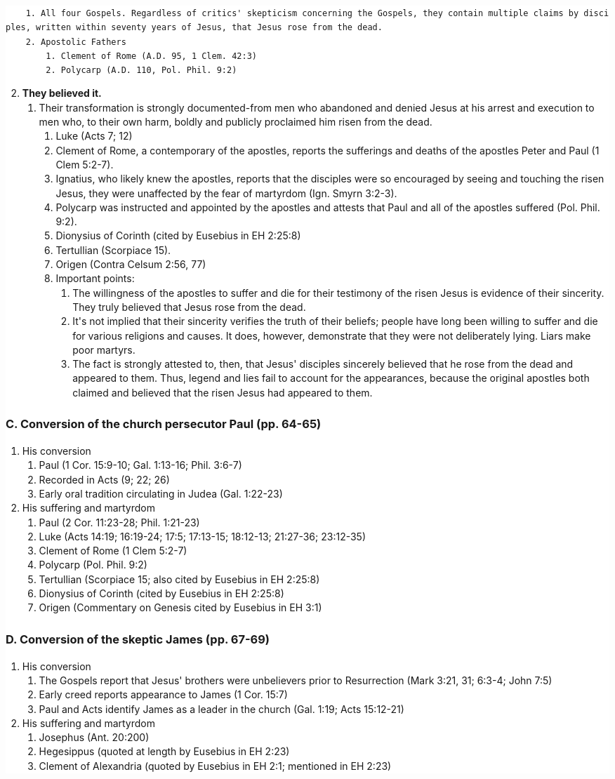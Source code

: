         1. All four Gospels. Regardless of critics' skepticism concerning the Gospels, they contain multiple claims by disciples, written within seventy years of Jesus, that Jesus rose from the dead.
        2. Apostolic Fathers
            1. Clement of Rome (A.D. 95, 1 Clem. 42:3)
            2. Polycarp (A.D. 110, Pol. Phil. 9:2)
2. **They believed it.**
    1. Their transformation is strongly documented-from men who abandoned and denied Jesus at his arrest and execution to men who, to their own harm, boldly and publicly proclaimed him risen from the dead.
        1. Luke (Acts 7; 12)
        2. Clement of Rome, a contemporary of the apostles, reports the sufferings and deaths of the apostles Peter and Paul (1 Clem 5:2-7).
        3. Ignatius, who likely knew the apostles, reports that the disciples were so encouraged by seeing and touching the risen Jesus, they were unaffected by the fear of martyrdom (Ign. Smyrn 3:2-3).
        4. Polycarp was instructed and appointed by the apostles and attests that Paul and all of the apostles suffered (Pol. Phil. 9:2).
        5. Dionysius of Corinth (cited by Eusebius in EH 2:25:8)
        6. Tertullian (Scorpiace 15).
        7. Origen (Contra Celsum 2:56, 77)
        8. Important points:
            1. The willingness of the apostles to suffer and die for their testimony of the risen Jesus is evidence of their sincerity. They truly believed that Jesus rose from the dead.
            2. It's not implied that their sincerity verifies the truth of their beliefs; people have long been willing to suffer and die for various religions and causes. It does, however, demonstrate that they were not deliberately lying. Liars make poor martyrs.
            3. The fact is strongly attested to, then, that Jesus' disciples sincerely believed that he rose from the dead and appeared to them. Thus, legend and lies fail to account for the appearances, because the original apostles both claimed and believed that the risen Jesus had appeared to them.

### C. Conversion of the church persecutor Paul (pp. 64-65)

1. His conversion
    1. Paul (1 Cor. 15:9-10; Gal. 1:13-16; Phil. 3:6-7)
    2. Recorded in Acts (9; 22; 26)
    3. Early oral tradition circulating in Judea (Gal. 1:22-23)
2. His suffering and martyrdom
    1. Paul (2 Cor. 11:23-28; Phil. 1:21-23)
    2. Luke (Acts 14:19; 16:19-24; 17:5; 17:13-15; 18:12-13; 21:27-36; 23:12-35)
    3. Clement of Rome (1 Clem 5:2-7)
    4. Polycarp (Pol. Phil. 9:2)
    5. Tertullian (Scorpiace 15; also cited by Eusebius in EH 2:25:8)
    6. Dionysius of Corinth (cited by Eusebius in EH 2:25:8)
    7. Origen (Commentary on Genesis cited by Eusebius in EH 3:1)

### D. Conversion of the skeptic James (pp. 67-69)

1. His conversion
    1. The Gospels report that Jesus' brothers were unbelievers prior to Resurrection (Mark 3:21, 31; 6:3-4; John 7:5)
    2. Early creed reports appearance to James (1 Cor. 15:7)
    3. Paul and Acts identify James as a leader in the church (Gal. 1:19; Acts 15:12-21)
2. His suffering and martyrdom
    1. Josephus (Ant. 20:200)
    2. Hegesippus (quoted at length by Eusebius in EH 2:23)
    3. Clement of Alexandria (quoted by Eusebius in EH 2:1; mentioned in EH 2:23)
